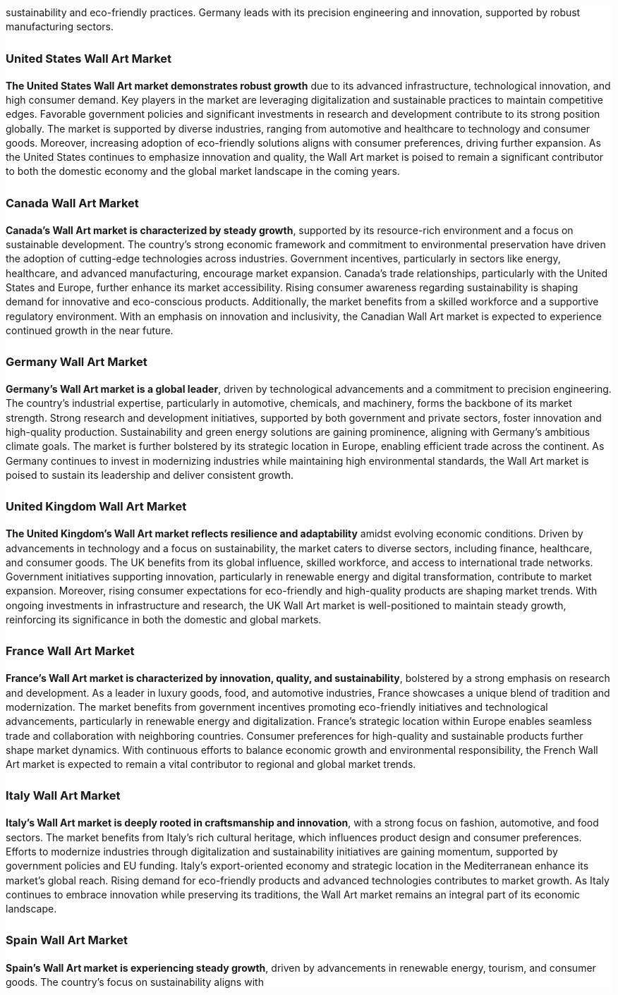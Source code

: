 sustainability and eco-friendly practices. Germany leads with its precision engineering and innovation, supported by robust manufacturing sectors.</span></em></p></blockquote><h3><strong>United States Wall Art Market</strong></h3><p><strong>The United States Wall Art market demonstrates robust growth</strong> due to its advanced infrastructure, technological innovation, and high consumer demand. Key players in the market are leveraging digitalization and sustainable practices to maintain competitive edges. Favorable government policies and significant investments in research and development contribute to its strong position globally. The market is supported by diverse industries, ranging from automotive and healthcare to technology and consumer goods. Moreover, increasing adoption of eco-friendly solutions aligns with consumer preferences, driving further expansion. As the United States continues to emphasize innovation and quality, the Wall Art market is poised to remain a significant contributor to both the domestic economy and the global market landscape in the coming years.</p><h3><strong>Canada Wall Art Market</strong></h3><p><strong>Canada&rsquo;s Wall Art market is characterized by steady growth</strong>, supported by its resource-rich environment and a focus on sustainable development. The country&rsquo;s strong economic framework and commitment to environmental preservation have driven the adoption of cutting-edge technologies across industries. Government incentives, particularly in sectors like energy, healthcare, and advanced manufacturing, encourage market expansion. Canada&rsquo;s trade relationships, particularly with the United States and Europe, further enhance its market accessibility. Rising consumer awareness regarding sustainability is shaping demand for innovative and eco-conscious products. Additionally, the market benefits from a skilled workforce and a supportive regulatory environment. With an emphasis on innovation and inclusivity, the Canadian Wall Art market is expected to experience continued growth in the near future.</p><h3><strong>Germany Wall Art Market</strong></h3><p><strong>Germany&rsquo;s Wall Art market is a global leader</strong>, driven by technological advancements and a commitment to precision engineering. The country&rsquo;s industrial expertise, particularly in automotive, chemicals, and machinery, forms the backbone of its market strength. Strong research and development initiatives, supported by both government and private sectors, foster innovation and high-quality production. Sustainability and green energy solutions are gaining prominence, aligning with Germany&rsquo;s ambitious climate goals. The market is further bolstered by its strategic location in Europe, enabling efficient trade across the continent. As Germany continues to invest in modernizing industries while maintaining high environmental standards, the Wall Art market is poised to sustain its leadership and deliver consistent growth.</p><h3><strong>United Kingdom Wall Art Market</strong></h3><p><strong>The United Kingdom&rsquo;s Wall Art market reflects resilience and adaptability</strong> amidst evolving economic conditions. Driven by advancements in technology and a focus on sustainability, the market caters to diverse sectors, including finance, healthcare, and consumer goods. The UK benefits from its global influence, skilled workforce, and access to international trade networks. Government initiatives supporting innovation, particularly in renewable energy and digital transformation, contribute to market expansion. Moreover, rising consumer expectations for eco-friendly and high-quality products are shaping market trends. With ongoing investments in infrastructure and research, the UK Wall Art market is well-positioned to maintain steady growth, reinforcing its significance in both the domestic and global markets.</p><h3><strong>France Wall Art Market</strong></h3><p><strong>France&rsquo;s Wall Art market is characterized by innovation, quality, and sustainability</strong>, bolstered by a strong emphasis on research and development. As a leader in luxury goods, food, and automotive industries, France showcases a unique blend of tradition and modernization. The market benefits from government incentives promoting eco-friendly initiatives and technological advancements, particularly in renewable energy and digitalization. France&rsquo;s strategic location within Europe enables seamless trade and collaboration with neighboring countries. Consumer preferences for high-quality and sustainable products further shape market dynamics. With continuous efforts to balance economic growth and environmental responsibility, the French Wall Art market is expected to remain a vital contributor to regional and global market trends.</p><h3><strong>Italy Wall Art Market</strong></h3><p><strong>Italy&rsquo;s Wall Art market is deeply rooted in craftsmanship and innovation</strong>, with a strong focus on fashion, automotive, and food sectors. The market benefits from Italy&rsquo;s rich cultural heritage, which influences product design and consumer preferences. Efforts to modernize industries through digitalization and sustainability initiatives are gaining momentum, supported by government policies and EU funding. Italy&rsquo;s export-oriented economy and strategic location in the Mediterranean enhance its market&rsquo;s global reach. Rising demand for eco-friendly products and advanced technologies contributes to market growth. As Italy continues to embrace innovation while preserving its traditions, the Wall Art market remains an integral part of its economic landscape.</p><h3><strong>Spain Wall Art Market</strong></h3><p><strong>Spain&rsquo;s Wall Art market is experiencing steady growth</strong>, driven by advancements in renewable energy, tourism, and consumer goods. The country&rsquo;s focus on sustainability aligns with